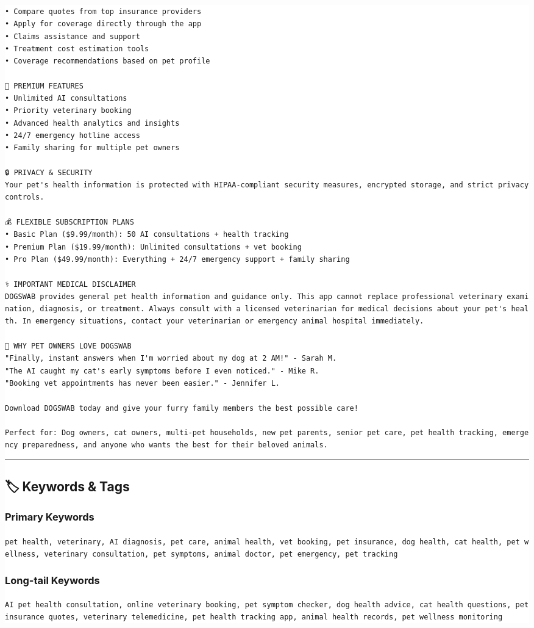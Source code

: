 ```
• Compare quotes from top insurance providers
• Apply for coverage directly through the app
• Claims assistance and support
• Treatment cost estimation tools
• Coverage recommendations based on pet profile

💎 PREMIUM FEATURES
• Unlimited AI consultations
• Priority veterinary booking
• Advanced health analytics and insights
• 24/7 emergency hotline access
• Family sharing for multiple pet owners

🔒 PRIVACY & SECURITY
Your pet's health information is protected with HIPAA-compliant security measures, encrypted storage, and strict privacy controls.

💰 FLEXIBLE SUBSCRIPTION PLANS
• Basic Plan ($9.99/month): 50 AI consultations + health tracking
• Premium Plan ($19.99/month): Unlimited consultations + vet booking
• Pro Plan ($49.99/month): Everything + 24/7 emergency support + family sharing

⚕️ IMPORTANT MEDICAL DISCLAIMER
DOGSWAB provides general pet health information and guidance only. This app cannot replace professional veterinary examination, diagnosis, or treatment. Always consult with a licensed veterinarian for medical decisions about your pet's health. In emergency situations, contact your veterinarian or emergency animal hospital immediately.

🌟 WHY PET OWNERS LOVE DOGSWAB
"Finally, instant answers when I'm worried about my dog at 2 AM!" - Sarah M.
"The AI caught my cat's early symptoms before I even noticed." - Mike R.
"Booking vet appointments has never been easier." - Jennifer L.

Download DOGSWAB today and give your furry family members the best possible care!

Perfect for: Dog owners, cat owners, multi-pet households, new pet parents, senior pet care, pet health tracking, emergency preparedness, and anyone who wants the best for their beloved animals.
```

---

## 🏷️ **Keywords & Tags**

### **Primary Keywords**
```
pet health, veterinary, AI diagnosis, pet care, animal health, vet booking, pet insurance, dog health, cat health, pet wellness, veterinary consultation, pet symptoms, animal doctor, pet emergency, pet tracking
```

### **Long-tail Keywords**
```
AI pet health consultation, online veterinary booking, pet symptom checker, dog health advice, cat health questions, pet insurance quotes, veterinary telemedicine, pet health tracking app, animal health records, pet wellness monitoring
```
